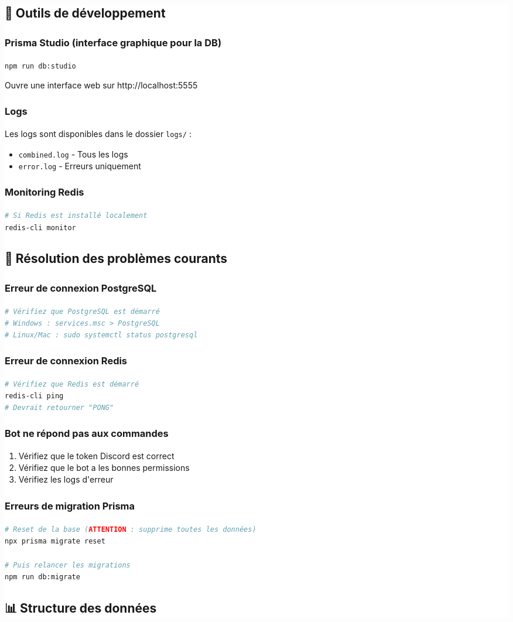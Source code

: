 ## 🔧 Outils de développement

### Prisma Studio (interface graphique pour la DB)
```bash
npm run db:studio
```
Ouvre une interface web sur http://localhost:5555

### Logs
Les logs sont disponibles dans le dossier `logs/` :
- `combined.log` - Tous les logs
- `error.log` - Erreurs uniquement

### Monitoring Redis
```bash
# Si Redis est installé localement
redis-cli monitor
```

## 🐛 Résolution des problèmes courants

### Erreur de connexion PostgreSQL
```bash
# Vérifiez que PostgreSQL est démarré
# Windows : services.msc > PostgreSQL
# Linux/Mac : sudo systemctl status postgresql
```

### Erreur de connexion Redis
```bash
# Vérifiez que Redis est démarré
redis-cli ping
# Devrait retourner "PONG"
```

### Bot ne répond pas aux commandes
1. Vérifiez que le token Discord est correct
2. Vérifiez que le bot a les bonnes permissions
3. Vérifiez les logs d'erreur

### Erreurs de migration Prisma
```bash
# Reset de la base (ATTENTION : supprime toutes les données)
npx prisma migrate reset

# Puis relancer les migrations
npm run db:migrate
```

## 📊 Structure des données
